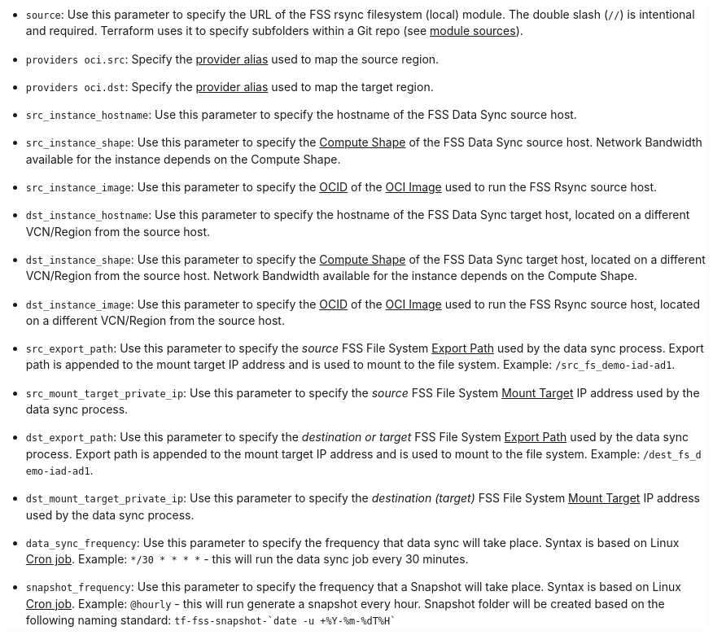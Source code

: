 * `source`: Use this parameter to specify the URL of the FSS rsync filesystem (local) module. The double slash (`//`) is intentional and required. Terraform uses it to specify subfolders within a Git repo (see [module sources](https://www.terraform.io/docs/modules/sources.html)).

* `providers oci.src`: Specify the [provider alias](https://www.terraform.io/docs/configuration/providers.html) used to map the source region.
* `providers oci.dst`: Specify the [provider alias](https://www.terraform.io/docs/configuration/providers.html) used to map the target region.
* `src_instance_hostname`: Use this parameter to specify the hostname of the FSS Data Sync source host.

* `src_instance_shape`: Use this parameter to specify the [Compute Shape](https://docs.us-phoenix-1.oraclecloud.com/Content/Compute/Concepts/computeoverview.htm) of the FSS Data Sync source host. Network Bandwidth available for the instance depends on the Compute Shape.

* `src_instance_image`: Use this parameter to specify the [OCID](https://docs.us-phoenix-1.oraclecloud.com/Content/General/Concepts/identifiers.htm) of the [OCI Image](https://docs.us-phoenix-1.oraclecloud.com/images/) used to run the FSS Rsync source host.

* `dst_instance_hostname`: Use this parameter to specify the hostname of the FSS Data Sync target host, located on a different VCN/Region from the source host.

* `dst_instance_shape`: Use this parameter to specify the [Compute Shape](https://docs.us-phoenix-1.oraclecloud.com/Content/Compute/Concepts/computeoverview.htm) of the FSS Data Sync target host, located on a different VCN/Region from the source host. Network Bandwidth available for the instance depends on the Compute Shape.

* `dst_instance_image`: Use this parameter to specify the [OCID](https://docs.us-phoenix-1.oraclecloud.com/Content/General/Concepts/identifiers.htm) of the [OCI Image](https://docs.us-phoenix-1.oraclecloud.com/images/) used to run the FSS Rsync source host, located on a different VCN/Region from the source host.

* `src_export_path`: Use this parameter to specify the *source* FSS File System [Export Path](https://docs.us-phoenix-1.oraclecloud.com/Content/File/Concepts/filestorageoverview.htm#concepts) used by the data sync process. Export path is appended to the mount target IP address and is used to mount to the file system. Example: `/src_fs_demo-iad-ad1`.

* `src_mount_target_private_ip`: Use this parameter to specify the *source* FSS File System [Mount Target](https://docs.us-phoenix-1.oraclecloud.com/Content/File/Concepts/filestorageoverview.htm#concepts) IP address used by the data sync process.

* `dst_export_path`: Use this parameter to specify the *destination or target* FSS File System [Export Path](https://docs.us-phoenix-1.oraclecloud.com/Content/File/Concepts/filestorageoverview.htm#concepts) used by the data sync process. Export path is appended to the mount target IP address and is used to mount to the file system. Example: `/dest_fs_demo-iad-ad1`.

* `dst_mount_target_private_ip`: Use this parameter to specify the *destination (target)* FSS File System [Mount Target](https://docs.us-phoenix-1.oraclecloud.com/Content/File/Concepts/filestorageoverview.htm#concepts) IP address used by the data sync process.

* `data_sync_frequency`: Use this parameter to specify the frequency that data sync will take place. Syntax is based on Linux [Cron job](https://en.wikipedia.org/wiki/Cron). Example: `*/30 * * * *` - this will run the data sync job every 30 minutes.

* `snapshot_frequency`: Use this parameter to specify the frequency that a Snapshot will take place. Syntax is based on Linux [Cron job](https://en.wikipedia.org/wiki/Cron). Example: `@hourly` - this will run generate a snapshot every hour. Snapshot folder will be created based on the following naming standard: ```tf-fss-snapshot-`date -u +%Y-%m-%dT%H` ```
